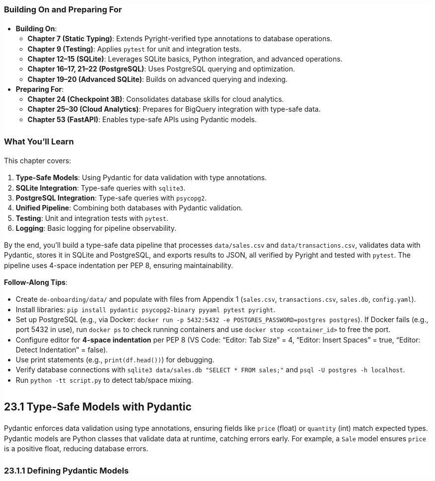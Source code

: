 ### Building On and Preparing For

- **Building On**:
  - **Chapter 7 (Static Typing)**: Extends Pyright-verified type annotations to database operations.
  - **Chapter 9 (Testing)**: Applies `pytest` for unit and integration tests.
  - **Chapter 12–15 (SQLite)**: Leverages SQLite basics, Python integration, and advanced operations.
  - **Chapter 16–17, 21–22 (PostgreSQL)**: Uses PostgreSQL querying and optimization.
  - **Chapter 19–20 (Advanced SQLite)**: Builds on advanced querying and indexing.
- **Preparing For**:
  - **Chapter 24 (Checkpoint 3B)**: Consolidates database skills for cloud analytics.
  - **Chapter 25–30 (Cloud Analytics)**: Prepares for BigQuery integration with type-safe data.
  - **Chapter 53 (FastAPI)**: Enables type-safe APIs using Pydantic models.

### What You’ll Learn

This chapter covers:

1. **Type-Safe Models**: Using Pydantic for data validation with type annotations.
2. **SQLite Integration**: Type-safe queries with `sqlite3`.
3. **PostgreSQL Integration**: Type-safe queries with `psycopg2`.
4. **Unified Pipeline**: Combining both databases with Pydantic validation.
5. **Testing**: Unit and integration tests with `pytest`.
6. **Logging**: Basic logging for pipeline observability.

By the end, you’ll build a type-safe data pipeline that processes `data/sales.csv` and `data/transactions.csv`, validates data with Pydantic, stores it in SQLite and PostgreSQL, and exports results to JSON, all verified by Pyright and tested with `pytest`. The pipeline uses 4-space indentation per PEP 8, ensuring maintainability.

**Follow-Along Tips**:

- Create `de-onboarding/data/` and populate with files from Appendix 1 (`sales.csv`, `transactions.csv`, `sales.db`, `config.yaml`).
- Install libraries: `pip install pydantic psycopg2-binary pyyaml pytest pyright`.
- Set up PostgreSQL (e.g., via Docker: `docker run -p 5432:5432 -e POSTGRES_PASSWORD=postgres postgres`). If Docker fails (e.g., port 5432 in use), run `docker ps` to check running containers and use `docker stop <container_id>` to free the port.
- Configure editor for **4-space indentation** per PEP 8 (VS Code: “Editor: Tab Size” = 4, “Editor: Insert Spaces” = true, “Editor: Detect Indentation” = false).
- Use print statements (e.g., `print(df.head())`) for debugging.
- Verify database connections with `sqlite3 data/sales.db "SELECT * FROM sales;"` and `psql -U postgres -h localhost`.
- Run `python -tt script.py` to detect tab/space mixing.

## 23.1 Type-Safe Models with Pydantic

Pydantic enforces data validation using type annotations, ensuring fields like `price` (float) or `quantity` (int) match expected types. Pydantic models are Python classes that validate data at runtime, catching errors early. For example, a `Sale` model ensures `price` is a positive float, reducing database errors.

### 23.1.1 Defining Pydantic Models
